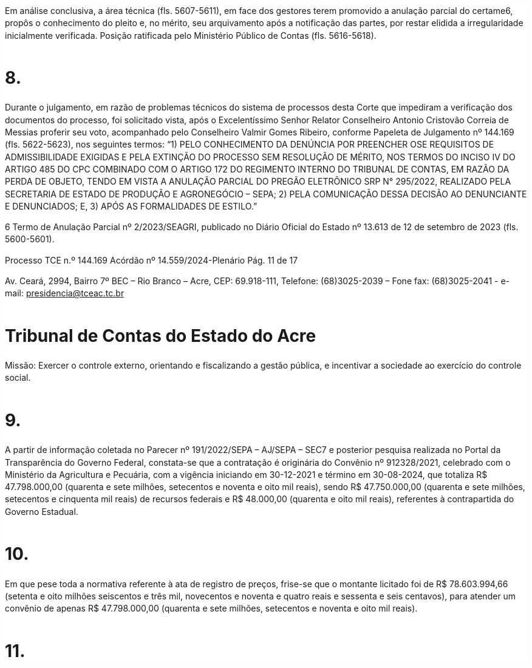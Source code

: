 Em análise conclusiva, a área técnica (fls. 5607-5611), em face dos gestores terem promovido a anulação parcial do certame6, propôs o conhecimento do pleito e, no mérito, seu arquivamento após a notificação das partes, por restar elidida a irregularidade inicialmente verificada. Posição ratificada pelo Ministério Público de Contas (fls. 5616-5618).

# 8.

Durante o julgamento, em razão de problemas técnicos do sistema de processos desta Corte que impediram a verificação dos documentos do processo, foi solicitado vista, após o Excelentíssimo Senhor Relator Conselheiro Antonio Cristovão Correia de Messias proferir seu voto, acompanhado pelo Conselheiro Valmir Gomes Ribeiro, conforme Papeleta de Julgamento nº 144.169 (fls. 5622-5623), nos seguintes termos: “1) PELO CONHECIMENTO DA DENÚNCIA POR PREENCHER OSE REQUISITOS DE ADMISSIBILIDADE EXIGIDAS E PELA EXTINÇÃO DO PROCESSO SEM RESOLUÇÃO DE MÉRITO, NOS TERMOS DO INCISO IV DO ARTIGO 485 DO CPC COMBINADO COM O ARTIGO 172 DO REGIMENTO INTERNO DO TRIBUNAL DE CONTAS, EM RAZÃO DA PERDA DE OBJETO, TENDO EM VISTA A ANULAÇÃO PARCIAL DO PREGÃO ELETRÔNICO SRP N° 295/2022, REALIZADO PELA SECRETARIA DE ESTADO DE PRODUÇÃO E AGRONEGÓCIO – SEPA; 2) PELA COMUNICAÇÃO DESSA DECISÃO AO DENUNCIANTE E DENUNCIADOS; E, 3) APÓS AS FORMALIDADES DE ESTILO.”

6 Termo de Anulação Parcial nº 2/2023/SEAGRI, publicado no Diário Oficial do Estado nº 13.613 de 12 de setembro de 2023 (fls. 5600-5601).

Processo TCE n.º 144.169 Acórdão nº 14.559/2024-Plenário Pág. 11 de 17

Av. Ceará, 2994, Bairro 7º BEC – Rio Branco – Acre, CEP: 69.918-111, Telefone: (68)3025-2039 – Fone fax: (68)3025-2041 - e-mail: presidencia@tceac.tc.br

# Tribunal de Contas do Estado do Acre

Missão: Exercer o controle externo, orientando e fiscalizando a gestão pública, e incentivar a sociedade ao exercício do controle social.

# 9.

A partir de informação coletada no Parecer nº 191/2022/SEPA – AJ/SEPA – SEC7 e posterior pesquisa realizada no Portal da Transparência do Governo Federal, constata-se que a contratação é originária do Convênio nº 912328/2021, celebrado com o Ministério da Agricultura e Pecuária, com a vigência iniciando em 30-12-2021 e término em 30-08-2024, que totaliza R$ 47.798.000,00 (quarenta e sete milhões, setecentos e noventa e oito mil reais), sendo R$ 47.750.000,00 (quarenta e sete milhões, setecentos e cinquenta mil reais) de recursos federais e R$ 48.000,00 (quarenta e oito mil reais), referentes à contrapartida do Governo Estadual.

# 10.

Em que pese toda a normativa referente à ata de registro de preços, frise-se que o montante licitado foi de R$ 78.603.994,66 (setenta e oito milhões seiscentos e três mil, novecentos e noventa e quatro reais e sessenta e seis centavos), para atender um convênio de apenas R$ 47.798.000,00 (quarenta e sete milhões, setecentos e noventa e oito mil reais).

# 11.
